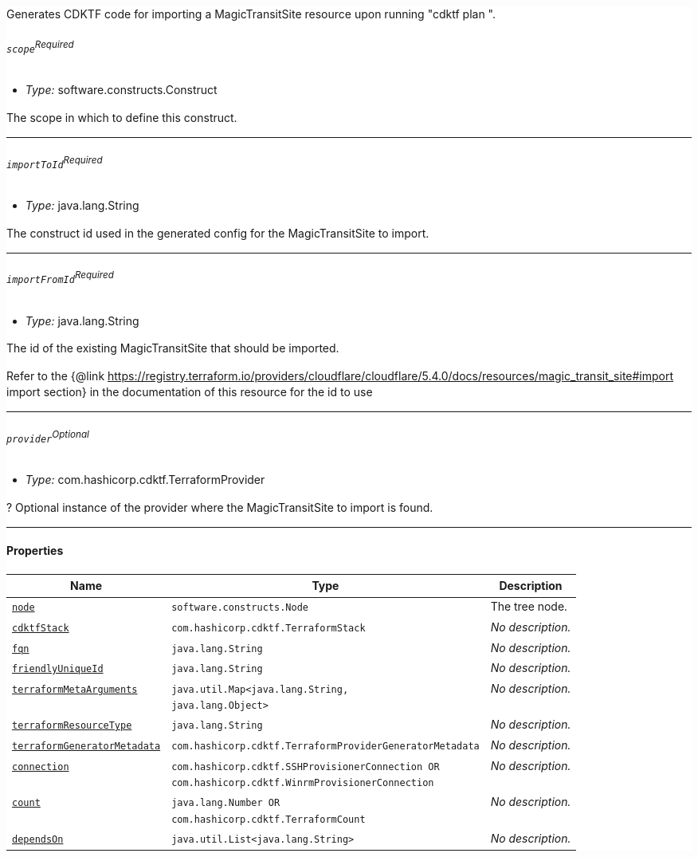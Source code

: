 Generates CDKTF code for importing a MagicTransitSite resource upon running "cdktf plan <stack-name>".

###### `scope`<sup>Required</sup> <a name="scope" id="@cdktf/provider-cloudflare.magicTransitSite.MagicTransitSite.generateConfigForImport.parameter.scope"></a>

- *Type:* software.constructs.Construct

The scope in which to define this construct.

---

###### `importToId`<sup>Required</sup> <a name="importToId" id="@cdktf/provider-cloudflare.magicTransitSite.MagicTransitSite.generateConfigForImport.parameter.importToId"></a>

- *Type:* java.lang.String

The construct id used in the generated config for the MagicTransitSite to import.

---

###### `importFromId`<sup>Required</sup> <a name="importFromId" id="@cdktf/provider-cloudflare.magicTransitSite.MagicTransitSite.generateConfigForImport.parameter.importFromId"></a>

- *Type:* java.lang.String

The id of the existing MagicTransitSite that should be imported.

Refer to the {@link https://registry.terraform.io/providers/cloudflare/cloudflare/5.4.0/docs/resources/magic_transit_site#import import section} in the documentation of this resource for the id to use

---

###### `provider`<sup>Optional</sup> <a name="provider" id="@cdktf/provider-cloudflare.magicTransitSite.MagicTransitSite.generateConfigForImport.parameter.provider"></a>

- *Type:* com.hashicorp.cdktf.TerraformProvider

? Optional instance of the provider where the MagicTransitSite to import is found.

---

#### Properties <a name="Properties" id="Properties"></a>

| **Name** | **Type** | **Description** |
| --- | --- | --- |
| <code><a href="#@cdktf/provider-cloudflare.magicTransitSite.MagicTransitSite.property.node">node</a></code> | <code>software.constructs.Node</code> | The tree node. |
| <code><a href="#@cdktf/provider-cloudflare.magicTransitSite.MagicTransitSite.property.cdktfStack">cdktfStack</a></code> | <code>com.hashicorp.cdktf.TerraformStack</code> | *No description.* |
| <code><a href="#@cdktf/provider-cloudflare.magicTransitSite.MagicTransitSite.property.fqn">fqn</a></code> | <code>java.lang.String</code> | *No description.* |
| <code><a href="#@cdktf/provider-cloudflare.magicTransitSite.MagicTransitSite.property.friendlyUniqueId">friendlyUniqueId</a></code> | <code>java.lang.String</code> | *No description.* |
| <code><a href="#@cdktf/provider-cloudflare.magicTransitSite.MagicTransitSite.property.terraformMetaArguments">terraformMetaArguments</a></code> | <code>java.util.Map<java.lang.String, java.lang.Object></code> | *No description.* |
| <code><a href="#@cdktf/provider-cloudflare.magicTransitSite.MagicTransitSite.property.terraformResourceType">terraformResourceType</a></code> | <code>java.lang.String</code> | *No description.* |
| <code><a href="#@cdktf/provider-cloudflare.magicTransitSite.MagicTransitSite.property.terraformGeneratorMetadata">terraformGeneratorMetadata</a></code> | <code>com.hashicorp.cdktf.TerraformProviderGeneratorMetadata</code> | *No description.* |
| <code><a href="#@cdktf/provider-cloudflare.magicTransitSite.MagicTransitSite.property.connection">connection</a></code> | <code>com.hashicorp.cdktf.SSHProvisionerConnection OR com.hashicorp.cdktf.WinrmProvisionerConnection</code> | *No description.* |
| <code><a href="#@cdktf/provider-cloudflare.magicTransitSite.MagicTransitSite.property.count">count</a></code> | <code>java.lang.Number OR com.hashicorp.cdktf.TerraformCount</code> | *No description.* |
| <code><a href="#@cdktf/provider-cloudflare.magicTransitSite.MagicTransitSite.property.dependsOn">dependsOn</a></code> | <code>java.util.List<java.lang.String></code> | *No description.* |